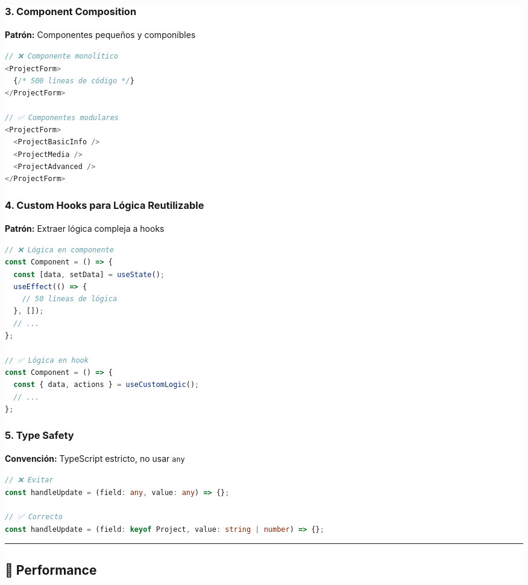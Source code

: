 ### 3. Component Composition

**Patrón:** Componentes pequeños y componibles

```typescript
// ❌ Componente monolítico
<ProjectForm>
  {/* 500 líneas de código */}
</ProjectForm>

// ✅ Componentes modulares
<ProjectForm>
  <ProjectBasicInfo />
  <ProjectMedia />
  <ProjectAdvanced />
</ProjectForm>
```

### 4. Custom Hooks para Lógica Reutilizable

**Patrón:** Extraer lógica compleja a hooks

```typescript
// ❌ Lógica en componente
const Component = () => {
  const [data, setData] = useState();
  useEffect(() => {
    // 50 líneas de lógica
  }, []);
  // ...
};

// ✅ Lógica en hook
const Component = () => {
  const { data, actions } = useCustomLogic();
  // ...
};
```

### 5. Type Safety

**Convención:** TypeScript estricto, no usar `any`

```typescript
// ❌ Evitar
const handleUpdate = (field: any, value: any) => {};

// ✅ Correcto
const handleUpdate = (field: keyof Project, value: string | number) => {};
```

---

## 🚀 Performance
